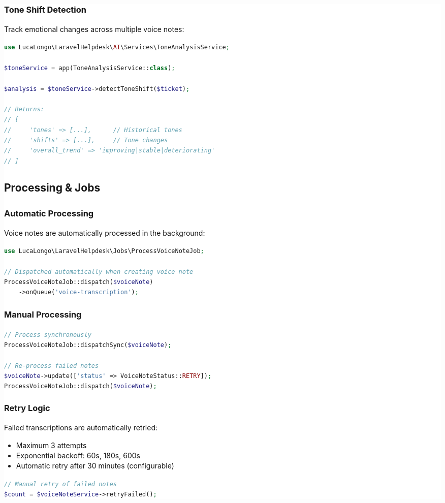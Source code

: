 ### Tone Shift Detection

Track emotional changes across multiple voice notes:

```php
use LucaLongo\LaravelHelpdesk\AI\Services\ToneAnalysisService;

$toneService = app(ToneAnalysisService::class);

$analysis = $toneService->detectToneShift($ticket);

// Returns:
// [
//     'tones' => [...],      // Historical tones
//     'shifts' => [...],     // Tone changes
//     'overall_trend' => 'improving|stable|deteriorating'
// ]
```

## Processing & Jobs

### Automatic Processing

Voice notes are automatically processed in the background:

```php
use LucaLongo\LaravelHelpdesk\Jobs\ProcessVoiceNoteJob;

// Dispatched automatically when creating voice note
ProcessVoiceNoteJob::dispatch($voiceNote)
    ->onQueue('voice-transcription');
```

### Manual Processing

```php
// Process synchronously
ProcessVoiceNoteJob::dispatchSync($voiceNote);

// Re-process failed notes
$voiceNote->update(['status' => VoiceNoteStatus::RETRY]);
ProcessVoiceNoteJob::dispatch($voiceNote);
```

### Retry Logic

Failed transcriptions are automatically retried:
- Maximum 3 attempts
- Exponential backoff: 60s, 180s, 600s
- Automatic retry after 30 minutes (configurable)

```php
// Manual retry of failed notes
$count = $voiceNoteService->retryFailed();
```
